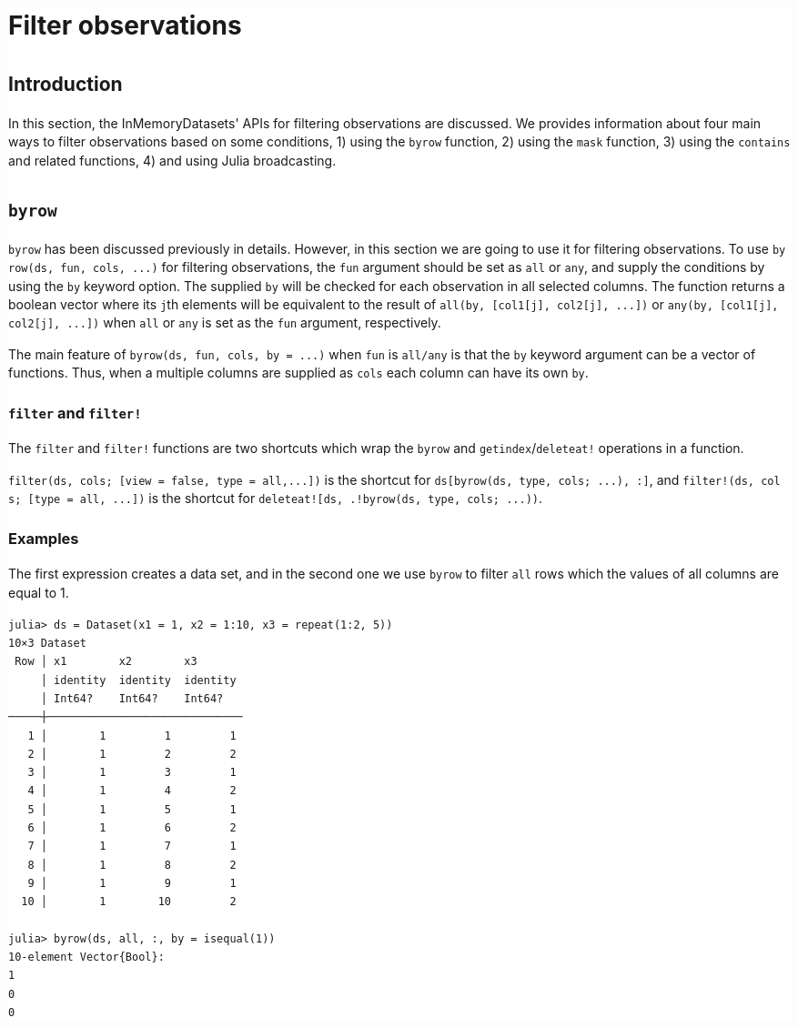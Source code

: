 # Filter observations

## Introduction

In this section, the InMemoryDatasets' APIs for filtering observations are discussed. We provides information about
four main ways to filter observations based on some conditions, 1) using the `byrow` function, 2) using the `mask` function, 3) using the `contains` and related functions, 4) and using Julia broadcasting.

## `byrow`

`byrow` has been discussed previously in details. However, in this section we are going to use it for
filtering observations. To use `byrow(ds, fun, cols, ...)` for filtering observations, the `fun` argument should
be set as `all` or `any`, and supply the conditions by using the `by` keyword option. The supplied `by` will be checked for each observation in all selected columns. The function returns a boolean vector where its `j`th elements will be equivalent to the result of `all(by, [col1[j], col2[j], ...])` or `any(by, [col1[j], col2[j], ...])` when `all` or `any` is set as the `fun` argument, respectively.

The main feature of `byrow(ds, fun, cols, by = ...)` when `fun` is `all/any` is that the `by` keyword argument can be a vector of functions. Thus, when a multiple columns are supplied as `cols` each column can have its own `by`.

### `filter` and `filter!`

The `filter` and `filter!` functions are two shortcuts which wrap the `byrow` and `getindex`/`deleteat!` operations in a function.

`filter(ds, cols; [view = false, type = all,...])` is the shortcut for `ds[byrow(ds, type, cols; ...), :]`, and `filter!(ds, cols; [type = all, ...])` is the shortcut for `deleteat![ds, .!byrow(ds, type, cols; ...))`.

### Examples

The first expression creates a data set, and in the second one we use `byrow` to filter `all` rows which the values of all columns are equal to 1.

```jldoctest
julia> ds = Dataset(x1 = 1, x2 = 1:10, x3 = repeat(1:2, 5))
10×3 Dataset
 Row │ x1        x2        x3       
     │ identity  identity  identity
     │ Int64?    Int64?    Int64?   
─────┼──────────────────────────────
   1 │        1         1         1
   2 │        1         2         2
   3 │        1         3         1
   4 │        1         4         2
   5 │        1         5         1
   6 │        1         6         2
   7 │        1         7         1
   8 │        1         8         2
   9 │        1         9         1
  10 │        1        10         2

julia> byrow(ds, all, :, by = isequal(1))
10-element Vector{Bool}:
1
0
0
```